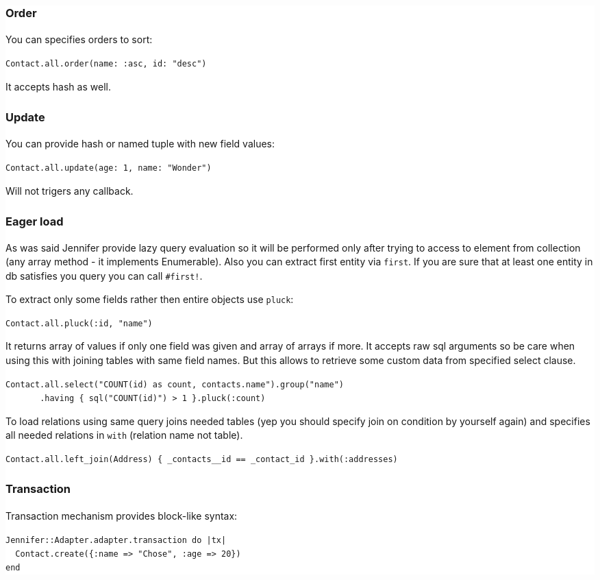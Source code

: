 ### Order

You can specifies orders to sort:

```text
Contact.all.order(name: :asc, id: "desc")
```

It accepts hash as well.

### Update

You can provide hash or named tuple with new field values:

```text
Contact.all.update(age: 1, name: "Wonder")
```

Will not trigers any callback.

### Eager load

As was said Jennifer provide lazy query evaluation so it will be performed only after trying to access to element from collection \(any array method - it implements Enumerable\). Also you can extract first entity via `first`. If you are sure that at least one entity in db satisfies you query you can call `#first!`.

To extract only some fields rather then entire objects use `pluck`:

```text
Contact.all.pluck(:id, "name")
```

It returns array of values if only one field was given and array of arrays if more. It accepts raw sql arguments so be care when using this with joining tables with same field names. But this allows to retrieve some custom data from specified select clause.

```text
Contact.all.select("COUNT(id) as count, contacts.name").group("name")
       .having { sql("COUNT(id)") > 1 }.pluck(:count)
```

To load relations using same query joins needed tables \(yep you should specify join on condition by yourself again\) and specifies all needed relations in `with` \(relation name not table\).

```text
Contact.all.left_join(Address) { _contacts__id == _contact_id }.with(:addresses)
```

### Transaction

Transaction mechanism provides block-like syntax:

```text
Jennifer::Adapter.adapter.transaction do |tx|
  Contact.create({:name => "Chose", :age => 20})
end
```
